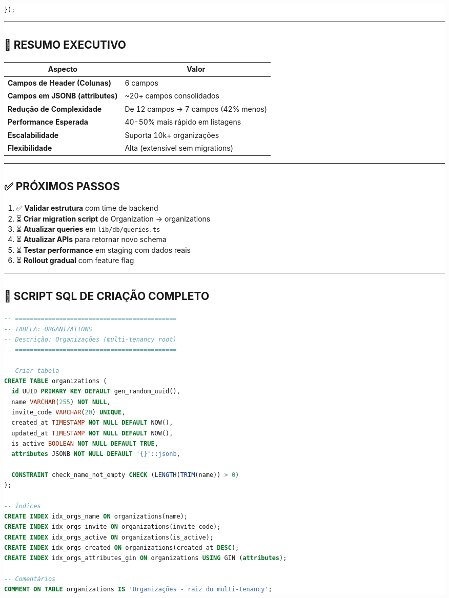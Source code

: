 ```typescript
});
```

---

## 🎯 RESUMO EXECUTIVO

| Aspecto | Valor |
|---------|-------|
| **Campos de Header (Colunas)** | 6 campos |
| **Campos em JSONB (attributes)** | ~20+ campos consolidados |
| **Redução de Complexidade** | De 12 campos → 7 campos (42% menos) |
| **Performance Esperada** | 40-50% mais rápido em listagens |
| **Escalabilidade** | Suporta 10k+ organizações |
| **Flexibilidade** | Alta (extensível sem migrations) |

---

## ✅ PRÓXIMOS PASSOS

1. ✅ **Validar estrutura** com time de backend
2. ⏳ **Criar migration script** de Organization → organizations
3. ⏳ **Atualizar queries** em `lib/db/queries.ts`
4. ⏳ **Atualizar APIs** para retornar novo schema
5. ⏳ **Testar performance** em staging com dados reais
6. ⏳ **Rollout gradual** com feature flag

---

## 📜 SCRIPT SQL DE CRIAÇÃO COMPLETO

```sql
-- ============================================
-- TABELA: ORGANIZATIONS
-- Descrição: Organizações (multi-tenancy root)
-- ============================================

-- Criar tabela
CREATE TABLE organizations (
  id UUID PRIMARY KEY DEFAULT gen_random_uuid(),
  name VARCHAR(255) NOT NULL,
  invite_code VARCHAR(20) UNIQUE,
  created_at TIMESTAMP NOT NULL DEFAULT NOW(),
  updated_at TIMESTAMP NOT NULL DEFAULT NOW(),
  is_active BOOLEAN NOT NULL DEFAULT TRUE,
  attributes JSONB NOT NULL DEFAULT '{}'::jsonb,
  
  CONSTRAINT check_name_not_empty CHECK (LENGTH(TRIM(name)) > 0)
);

-- Índices
CREATE INDEX idx_orgs_name ON organizations(name);
CREATE INDEX idx_orgs_invite ON organizations(invite_code);
CREATE INDEX idx_orgs_active ON organizations(is_active);
CREATE INDEX idx_orgs_created ON organizations(created_at DESC);
CREATE INDEX idx_orgs_attributes_gin ON organizations USING GIN (attributes);

-- Comentários
COMMENT ON TABLE organizations IS 'Organizações - raiz do multi-tenancy';
```